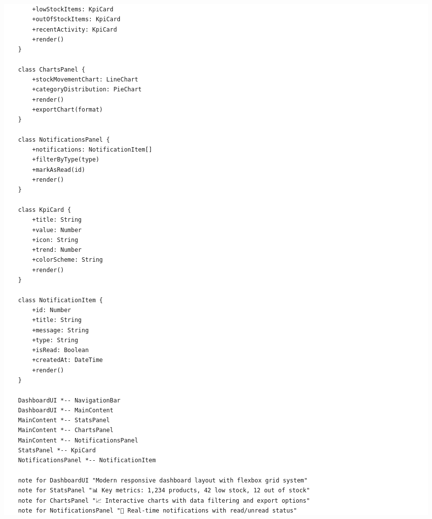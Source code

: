 ```mermaid
        +lowStockItems: KpiCard
        +outOfStockItems: KpiCard
        +recentActivity: KpiCard
        +render()
    }
    
    class ChartsPanel {
        +stockMovementChart: LineChart
        +categoryDistribution: PieChart
        +render()
        +exportChart(format)
    }
    
    class NotificationsPanel {
        +notifications: NotificationItem[]
        +filterByType(type)
        +markAsRead(id)
        +render()
    }
    
    class KpiCard {
        +title: String
        +value: Number
        +icon: String
        +trend: Number
        +colorScheme: String
        +render()
    }
    
    class NotificationItem {
        +id: Number
        +title: String
        +message: String
        +type: String
        +isRead: Boolean
        +createdAt: DateTime
        +render()
    }
    
    DashboardUI *-- NavigationBar
    DashboardUI *-- MainContent
    MainContent *-- StatsPanel
    MainContent *-- ChartsPanel
    MainContent *-- NotificationsPanel
    StatsPanel *-- KpiCard
    NotificationsPanel *-- NotificationItem
    
    note for DashboardUI "Modern responsive dashboard layout with flexbox grid system"
    note for StatsPanel "📊 Key metrics: 1,234 products, 42 low stock, 12 out of stock"
    note for ChartsPanel "📈 Interactive charts with data filtering and export options"
    note for NotificationsPanel "🔔 Real-time notifications with read/unread status"
```
